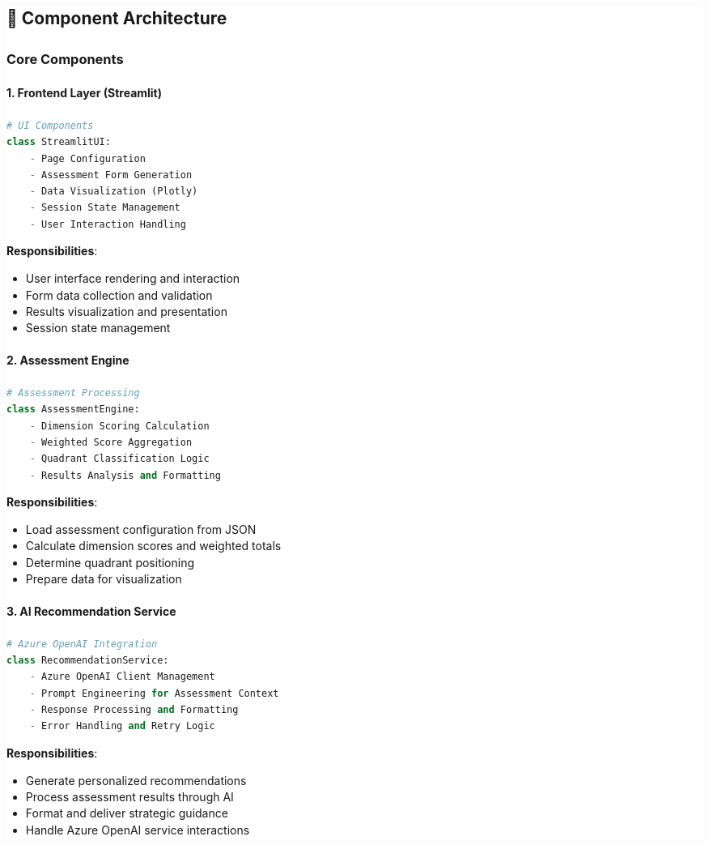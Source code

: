 ## 🧩 Component Architecture

### Core Components

#### 1. Frontend Layer (Streamlit)
```python
# UI Components
class StreamlitUI:
    - Page Configuration
    - Assessment Form Generation
    - Data Visualization (Plotly)
    - Session State Management
    - User Interaction Handling
```

**Responsibilities**:
- User interface rendering and interaction
- Form data collection and validation
- Results visualization and presentation
- Session state management

#### 2. Assessment Engine
```python
# Assessment Processing
class AssessmentEngine:
    - Dimension Scoring Calculation
    - Weighted Score Aggregation
    - Quadrant Classification Logic
    - Results Analysis and Formatting
```

**Responsibilities**:
- Load assessment configuration from JSON
- Calculate dimension scores and weighted totals
- Determine quadrant positioning
- Prepare data for visualization

#### 3. AI Recommendation Service
```python
# Azure OpenAI Integration
class RecommendationService:
    - Azure OpenAI Client Management
    - Prompt Engineering for Assessment Context
    - Response Processing and Formatting
    - Error Handling and Retry Logic
```

**Responsibilities**:
- Generate personalized recommendations
- Process assessment results through AI
- Format and deliver strategic guidance
- Handle Azure OpenAI service interactions

